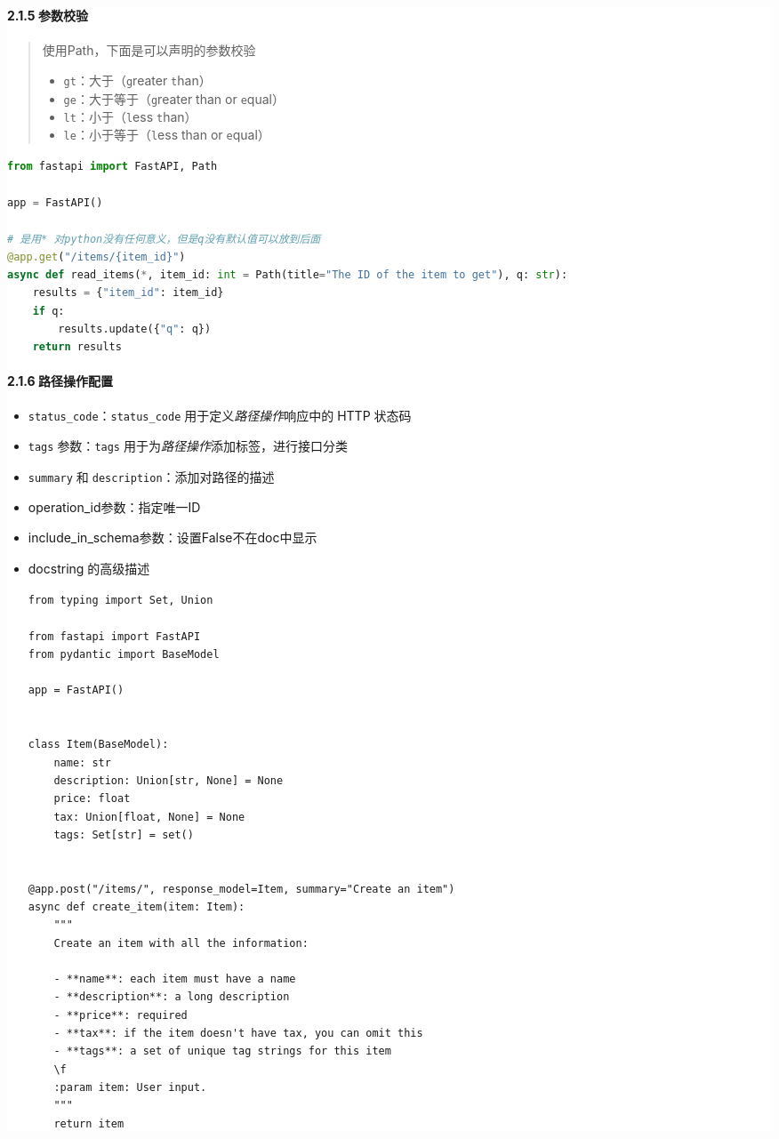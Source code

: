 #### 2.1.5 参数校验

> 使用Path，下面是可以声明的参数校验
>
> - `gt`：大于（`g`reater `t`han）
> - `ge`：大于等于（`g`reater than or `e`qual）
> - `lt`：小于（`l`ess `t`han）
> - `le`：小于等于（`l`ess than or `e`qual）

```python
from fastapi import FastAPI, Path

app = FastAPI()

# 是用* 对python没有任何意义，但是q没有默认值可以放到后面
@app.get("/items/{item_id}")
async def read_items(*, item_id: int = Path(title="The ID of the item to get"), q: str):
    results = {"item_id": item_id}
    if q:
        results.update({"q": q})
    return results
```

#### 2.1.6 路径操作配置

- `status_code`：`status_code` 用于定义*路径操作*响应中的 HTTP 状态码

- `tags` 参数：`tags` 用于为*路径操作*添加标签，进行接口分类

- `summary` 和 `description`：添加对路径的描述

- operation_id参数：指定唯一ID

- include_in_schema参数：设置False不在doc中显示

- docstring 的高级描述

  ```
  from typing import Set, Union
  
  from fastapi import FastAPI
  from pydantic import BaseModel
  
  app = FastAPI()
  
  
  class Item(BaseModel):
      name: str
      description: Union[str, None] = None
      price: float
      tax: Union[float, None] = None
      tags: Set[str] = set()
  
  
  @app.post("/items/", response_model=Item, summary="Create an item")
  async def create_item(item: Item):
      """
      Create an item with all the information:
  
      - **name**: each item must have a name
      - **description**: a long description
      - **price**: required
      - **tax**: if the item doesn't have tax, you can omit this
      - **tags**: a set of unique tag strings for this item
      \f
      :param item: User input.
      """
      return item
  ```
